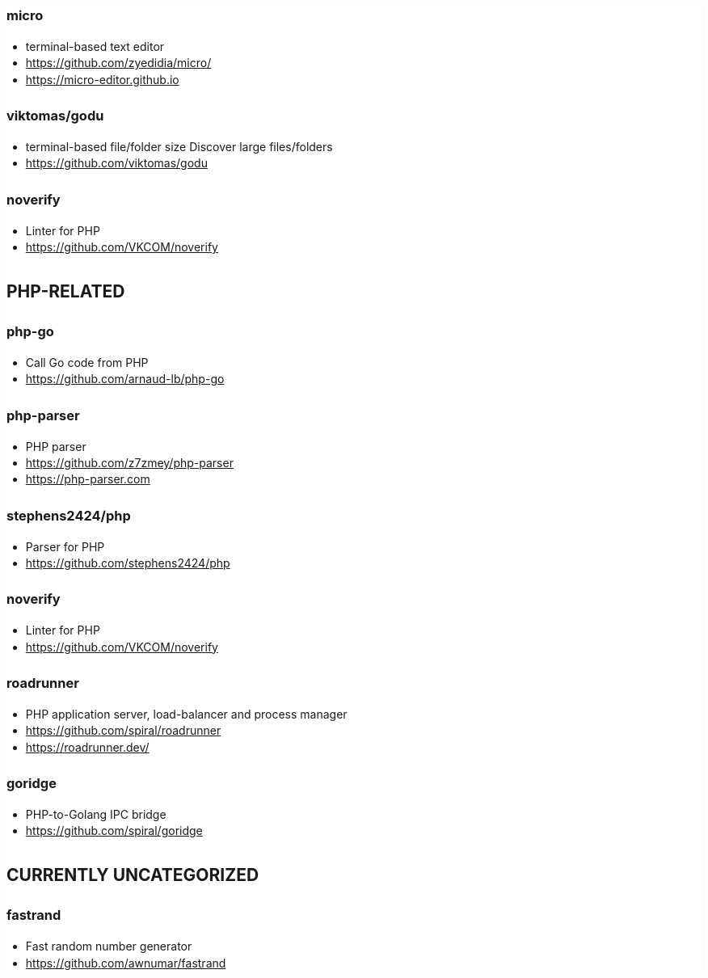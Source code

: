 ### micro
- terminal-based text editor 
- https://github.com/zyedidia/micro/
- https://micro-editor.github.io

### viktomas/godu
- terminal-based file/folder size Discover large files/folders  
- https://github.com/viktomas/godu 

### noverify
- Linter for PHP
- https://github.com/VKCOM/noverify

## PHP-RELATED

### php-go
- Call Go code from PHP
- https://github.com/arnaud-lb/php-go

### php-parser
- PHP parser 
- https://github.com/z7zmey/php-parser
- https://php-parser.com

### stephens2424/php
- Parser for PHP
- https://github.com/stephens2424/php

### noverify
- Linter for PHP
- https://github.com/VKCOM/noverify


### roadrunner
- PHP application server, load-balancer and process manager
- https://github.com/spiral/roadrunner
- https://roadrunner.dev/

### goridge
- PHP-to-Golang IPC bridge
- https://github.com/spiral/goridge




## CURRENTLY UNCATEGORIZED

### fastrand
- Fast random number generator
- https://github.com/awnumar/fastrand
